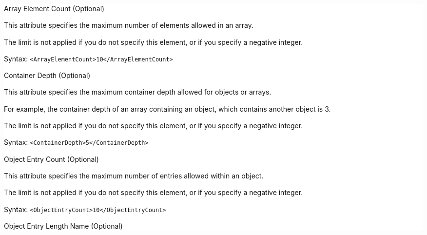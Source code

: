 Array Element Count \(Optional\)



</td>
<td valign="top">

This attribute specifies the maximum number of elements allowed in an array.

The limit is not applied if you do not specify this element, or if you specify a negative integer.

Syntax: `<ArrayElementCount>10</ArrayElementCount>`



</td>
</tr>
<tr>
<td valign="top">

Container Depth \(Optional\)



</td>
<td valign="top">

This attribute specifies the maximum container depth allowed for objects or arrays.

For example, the container depth of an array containing an object, which contains another object is 3.

The limit is not applied if you do not specify this element, or if you specify a negative integer.

Syntax: `<ContainerDepth>5</ContainerDepth>`



</td>
</tr>
<tr>
<td valign="top">

Object Entry Count \(Optional\)



</td>
<td valign="top">

This attribute specifies the maximum number of entries allowed within an object.

The limit is not applied if you do not specify this element, or if you specify a negative integer.

Syntax: `<ObjectEntryCount>10</ObjectEntryCount>`



</td>
</tr>
<tr>
<td valign="top">

Object Entry Length Name \(Optional\)
